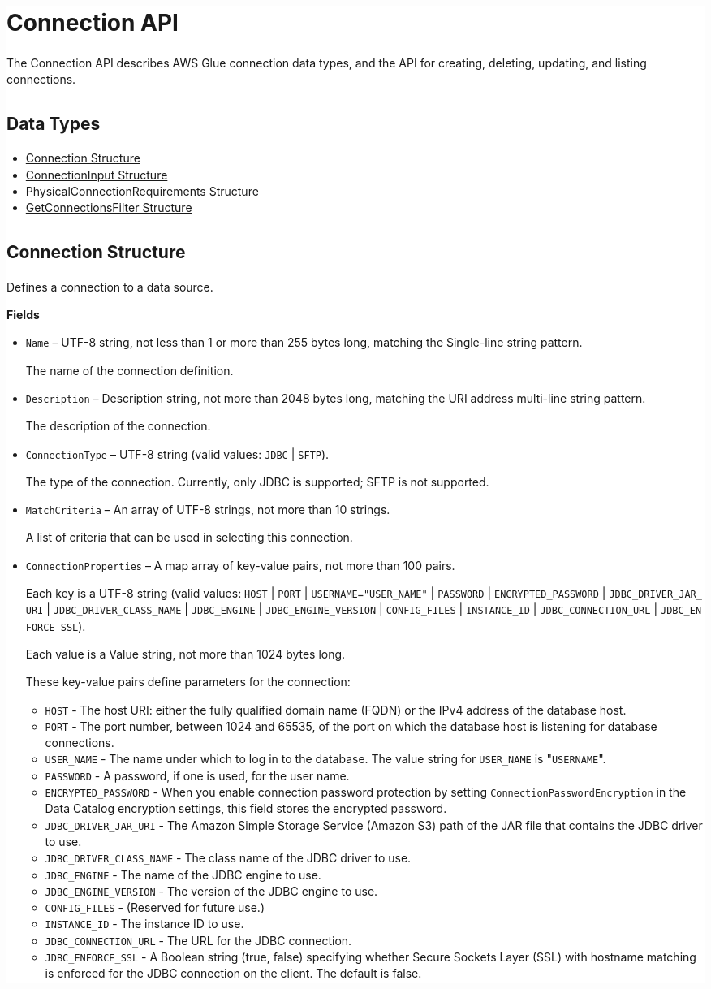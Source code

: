 # Connection API<a name="aws-glue-api-catalog-connections"></a>

The Connection API describes AWS Glue connection data types, and the API for creating, deleting, updating, and listing connections\.

## Data Types<a name="aws-glue-api-catalog-connections-objects"></a>
+ [Connection Structure](#aws-glue-api-catalog-connections-Connection)
+ [ConnectionInput Structure](#aws-glue-api-catalog-connections-ConnectionInput)
+ [PhysicalConnectionRequirements Structure](#aws-glue-api-catalog-connections-PhysicalConnectionRequirements)
+ [GetConnectionsFilter Structure](#aws-glue-api-catalog-connections-GetConnectionsFilter)

## Connection Structure<a name="aws-glue-api-catalog-connections-Connection"></a>

Defines a connection to a data source\.

**Fields**
+ `Name` – UTF\-8 string, not less than 1 or more than 255 bytes long, matching the [Single-line string pattern](aws-glue-api-common.md#aws-glue-api-regex-oneLine)\.

  The name of the connection definition\.
+ `Description` – Description string, not more than 2048 bytes long, matching the [URI address multi-line string pattern](aws-glue-api-common.md#aws-glue-api-regex-uri)\.

  The description of the connection\.
+ `ConnectionType` – UTF\-8 string \(valid values: `JDBC` \| `SFTP`\)\.

  The type of the connection\. Currently, only JDBC is supported; SFTP is not supported\.
+ `MatchCriteria` – An array of UTF\-8 strings, not more than 10 strings\.

  A list of criteria that can be used in selecting this connection\.
+ `ConnectionProperties` – A map array of key\-value pairs, not more than 100 pairs\.

  Each key is a UTF\-8 string \(valid values: `HOST` \| `PORT` \| `USERNAME="USER_NAME"` \| `PASSWORD` \| `ENCRYPTED_PASSWORD` \| `JDBC_DRIVER_JAR_URI` \| `JDBC_DRIVER_CLASS_NAME` \| `JDBC_ENGINE` \| `JDBC_ENGINE_VERSION` \| `CONFIG_FILES` \| `INSTANCE_ID` \| `JDBC_CONNECTION_URL` \| `JDBC_ENFORCE_SSL`\)\.

  Each value is a Value string, not more than 1024 bytes long\.

  These key\-value pairs define parameters for the connection:
  + `HOST` \- The host URI: either the fully qualified domain name \(FQDN\) or the IPv4 address of the database host\.
  + `PORT` \- The port number, between 1024 and 65535, of the port on which the database host is listening for database connections\.
  + `USER_NAME` \- The name under which to log in to the database\. The value string for `USER_NAME` is "`USERNAME`"\.
  + `PASSWORD` \- A password, if one is used, for the user name\.
  + `ENCRYPTED_PASSWORD` \- When you enable connection password protection by setting `ConnectionPasswordEncryption` in the Data Catalog encryption settings, this field stores the encrypted password\.
  + `JDBC_DRIVER_JAR_URI` \- The Amazon Simple Storage Service \(Amazon S3\) path of the JAR file that contains the JDBC driver to use\.
  + `JDBC_DRIVER_CLASS_NAME` \- The class name of the JDBC driver to use\.
  + `JDBC_ENGINE` \- The name of the JDBC engine to use\.
  + `JDBC_ENGINE_VERSION` \- The version of the JDBC engine to use\.
  + `CONFIG_FILES` \- \(Reserved for future use\.\)
  + `INSTANCE_ID` \- The instance ID to use\.
  + `JDBC_CONNECTION_URL` \- The URL for the JDBC connection\.
  + `JDBC_ENFORCE_SSL` \- A Boolean string \(true, false\) specifying whether Secure Sockets Layer \(SSL\) with hostname matching is enforced for the JDBC connection on the client\. The default is false\.